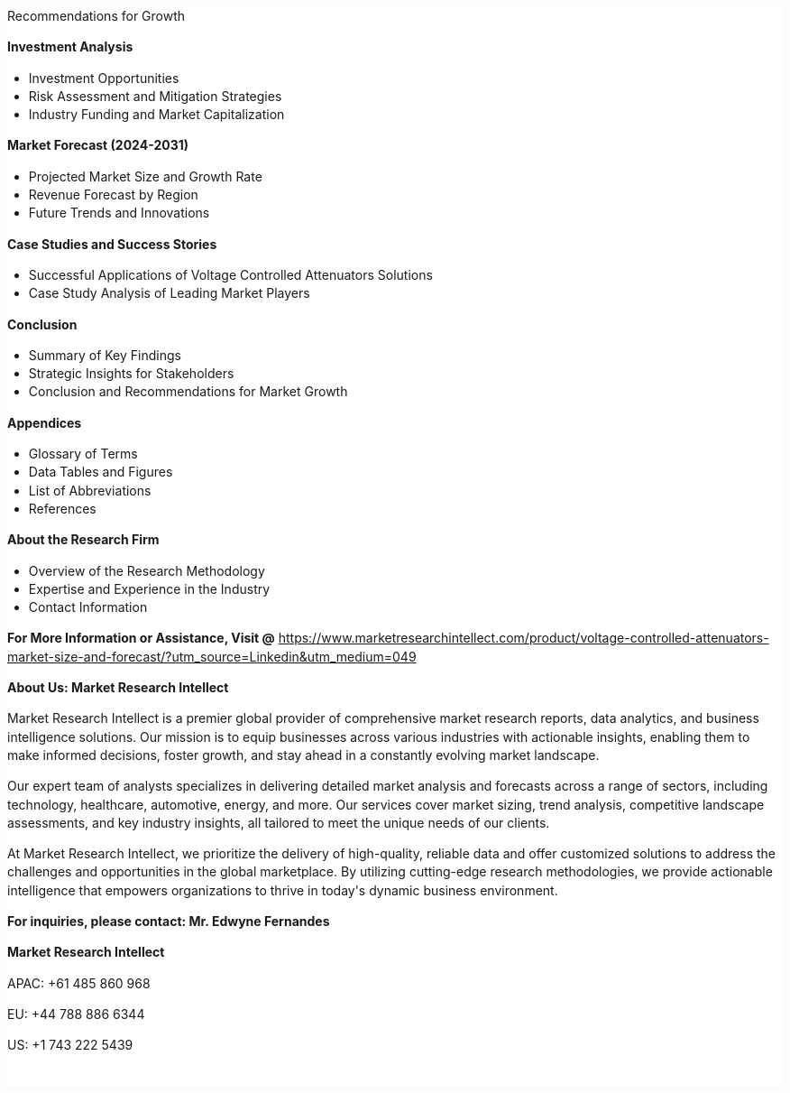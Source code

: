 Recommendations for Growth</li></ul><p><strong>Investment Analysis</strong></p><ul><li>Investment Opportunities</li><li>Risk Assessment and Mitigation Strategies</li><li>Industry Funding and Market Capitalization</li></ul><p><strong>Market Forecast (2024-2031)</strong></p><ul><li>Projected Market Size and Growth Rate</li><li>Revenue Forecast by Region</li><li>Future Trends and Innovations</li></ul><p><strong>Case Studies and Success Stories</strong></p><ul><li>Successful Applications of Voltage Controlled Attenuators Solutions</li><li>Case Study Analysis of Leading Market Players</li></ul><p><strong>Conclusion</strong></p><ul><li>Summary of Key Findings</li><li>Strategic Insights for Stakeholders</li><li>Conclusion and Recommendations for Market Growth</li></ul><p><strong>Appendices</strong></p><ul><li>Glossary of Terms</li><li>Data Tables and Figures</li><li>List of Abbreviations</li><li>References</li></ul><p><strong>About the Research Firm</strong></p><ul><li>Overview of the Research Methodology</li><li>Expertise and Experience in the Industry</li><li>Contact Information</li></ul></div><div class="article-main__content" data-test-id="publishing-text-block"><p><span class="font-[700]"><strong>For More Information or Assistance, Visit @</strong>&nbsp;<a href="https://www.marketresearchintellect.com/product/voltage-controlled-attenuators-market-size-and-forecast/?utm_source=Linkedin&utm_medium=049">https://www.marketresearchintellect.com/product/voltage-controlled-attenuators-market-size-and-forecast/?utm_source=Linkedin&utm_medium=049</a></span></p><p><strong>About Us: Market Research Intellect</strong></p><p>Market Research Intellect is a premier global provider of comprehensive market research reports, data analytics, and business intelligence solutions. Our mission is to equip businesses across various industries with actionable insights, enabling them to make informed decisions, foster growth, and stay ahead in a constantly evolving market landscape.</p><p>Our expert team of analysts specializes in delivering detailed market analysis and forecasts across a range of sectors, including technology, healthcare, automotive, energy, and more. Our services cover market sizing, trend analysis, competitive landscape assessments, and key industry insights, all tailored to meet the unique needs of our clients.</p><p>At Market Research Intellect, we prioritize the delivery of high-quality, reliable data and offer customized solutions to address the challenges and opportunities in the global marketplace. By utilizing cutting-edge research methodologies, we provide actionable intelligence that empowers organizations to thrive in today's dynamic business environment.</p><p><strong>For inquiries, please contact: Mr. Edwyne Fernandes</strong></p><p><strong>Market Research Intellect</strong></p><p>APAC: +61 485 860 968</p><p>EU: +44 788 886 6344</p><p>US: +1 743 222 5439</p></div><div class="article-main__content" data-test-id="publishing-text-block">&nbsp;</div>
